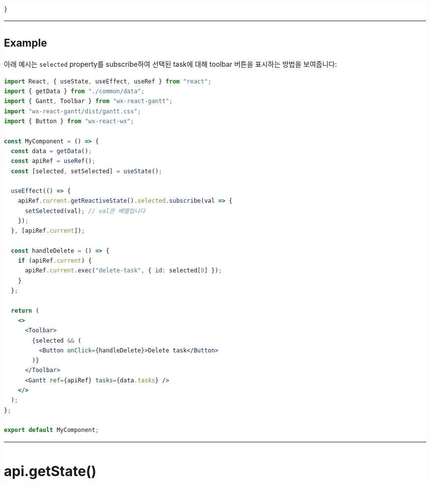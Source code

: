 ```javascript
}
```

---

## Example

아래 예시는 `selected` property를 subscribe하여 선택된 task에 대해 toolbar 버튼을 표시하는 방법을 보여줍니다:

```jsx
import React, { useState, useEffect, useRef } from "react";
import { getData } from "./common/data";
import { Gantt, Toolbar } from "wx-react-gantt";
import "wx-react-gantt/dist/gantt.css";
import { Button } from "wx-react-wx";

const MyComponent = () => {
  const data = getData();
  const apiRef = useRef();
  const [selected, setSelected] = useState();

  useEffect(() => {
    apiRef.current.getReactiveState().selected.subscribe(val => {
      setSelected(val); // val은 배열입니다
    });
  }, [apiRef.current]);

  const handleDelete = () => {
    if (apiRef.current) {
      apiRef.current.exec("delete-task", { id: selected[0] });
    }
  };

  return (
    <>
      <Toolbar>
        {selected && (
          <Button onClick={handleDelete}>Delete task</Button>
        )}
      </Toolbar>
      <Gantt ref={apiRef} tasks={data.tasks} />
    </>
  );
};

export default MyComponent;
```

---

# api.getState()
